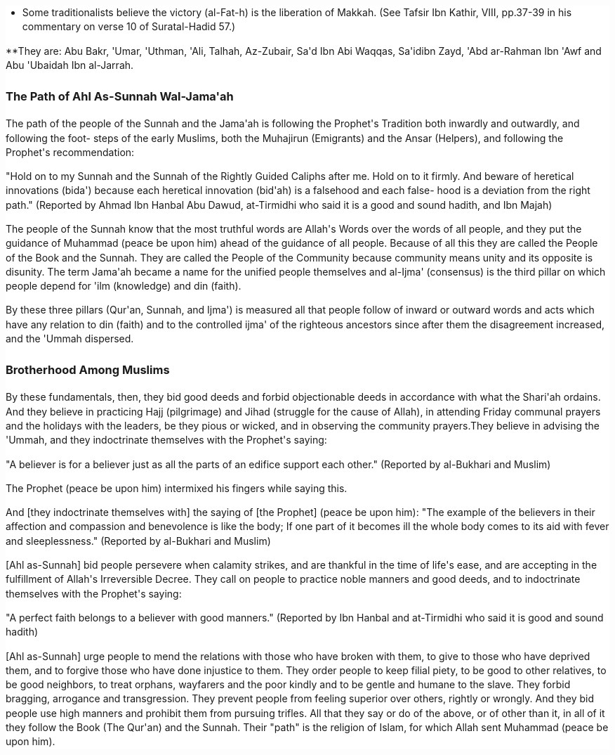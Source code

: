 * Some traditionalists believe the victory (al-Fat-h) is the liberation of Makkah. (See Tafsir Ibn Kathir, VIII, pp.37-39 in his commentary on verse 10 of Suratal-Hadid 57.)

**They are: Abu Bakr, 'Umar, 'Uthman, 'Ali, Talhah, Az-Zubair, Sa'd Ibn Abi Waqqas, Sa'idibn Zayd, 'Abd ar-Rahman Ibn 'Awf and Abu 'Ubaidah Ibn al-Jarrah.

### The Path of Ahl As-Sunnah Wal-Jama'ah

The path of the people of the Sunnah and the Jama'ah is following the Prophet's Tradition both inwardly and outwardly, and following the foot- steps of the early Muslims, both the Muhajirun (Emigrants) and the Ansar (Helpers), and following the Prophet's recommendation:

"Hold on to my Sunnah and the Sunnah of the Rightly Guided Caliphs after me. Hold on to it firmly. And beware of heretical innovations (bida') because each heretical innovation (bid'ah) is a falsehood and each false- hood is a deviation from the right path." (Reported by Ahmad Ibn Hanbal Abu Dawud, at-Tirmidhi who said it is a good and sound hadith, and Ibn Majah)

The people of the Sunnah know that the most truthful words are Allah's Words over the words of all people, and they put the guidance of Muhammad (peace be upon him) ahead of the guidance of all people. Because of all this they are called the People of the Book and the Sunnah. They are called the People of the Community because community means unity and its opposite is disunity. The term Jama'ah became a name for the unified people themselves and al-Ijma' (consensus) is the third pillar on which people depend for 'ilm (knowledge) and din (faith).

By these three pillars (Qur'an, Sunnah, and Ijma') is measured all that people follow of inward or outward words and acts which have any relation to din (faith) and to the controlled ijma' of the righteous ancestors since after them the disagreement increased, and the 'Ummah dispersed.

### Brotherhood Among Muslims  

By these fundamentals, then, they bid good deeds and forbid objectionable deeds in accordance with what the Shari'ah ordains. And they believe in practicing Hajj (pilgrimage) and Jihad (struggle for the cause of Allah), in attending Friday communal prayers and the holidays with the leaders, be they pious or wicked, and in observing the community prayers.They believe in advising the 'Ummah, and they indoctrinate themselves with the Prophet's saying:

"A believer is for a believer just as all the parts of an edifice support each other." (Reported by al-Bukhari and Muslim)

The Prophet (peace be upon him) intermixed his fingers while saying this.

And [they indoctrinate themselves with] the saying of [the Prophet] (peace be upon him): "The example of the believers in their affection and compassion and benevolence is like the body; If one part of it becomes ill the whole body comes to its aid with fever and sleeplessness." (Reported by al-Bukhari and Muslim)

[Ahl as-Sunnah] bid people persevere when calamity strikes, and are thankful in the time of life's ease, and are accepting in the fulfillment of Allah's Irreversible Decree. They call on people to practice noble manners and good deeds, and to indoctrinate themselves with the Prophet's saying:

"A perfect faith belongs to a believer with good manners." (Reported by Ibn Hanbal and at-Tirmidhi who said it is good and sound hadith)

[Ahl as-Sunnah] urge people to mend the relations with those who have broken with them, to give to those who have deprived them, and to forgive those who have done injustice to them. They order people to keep filial piety, to be good to other relatives, to be good neighbors, to treat orphans, wayfarers and the poor kindly and to be gentle and humane to the slave. They forbid bragging, arrogance and transgression. They prevent people from feeling superior over others, rightly or wrongly. And they bid people use high manners and prohibit them from pursuing trifles. All that they say or do of the above, or of other than it, in all of it they follow the Book (The Qur'an) and the Sunnah. Their "path" is the religion of Islam, for which Allah sent Muhammad (peace be upon him).
